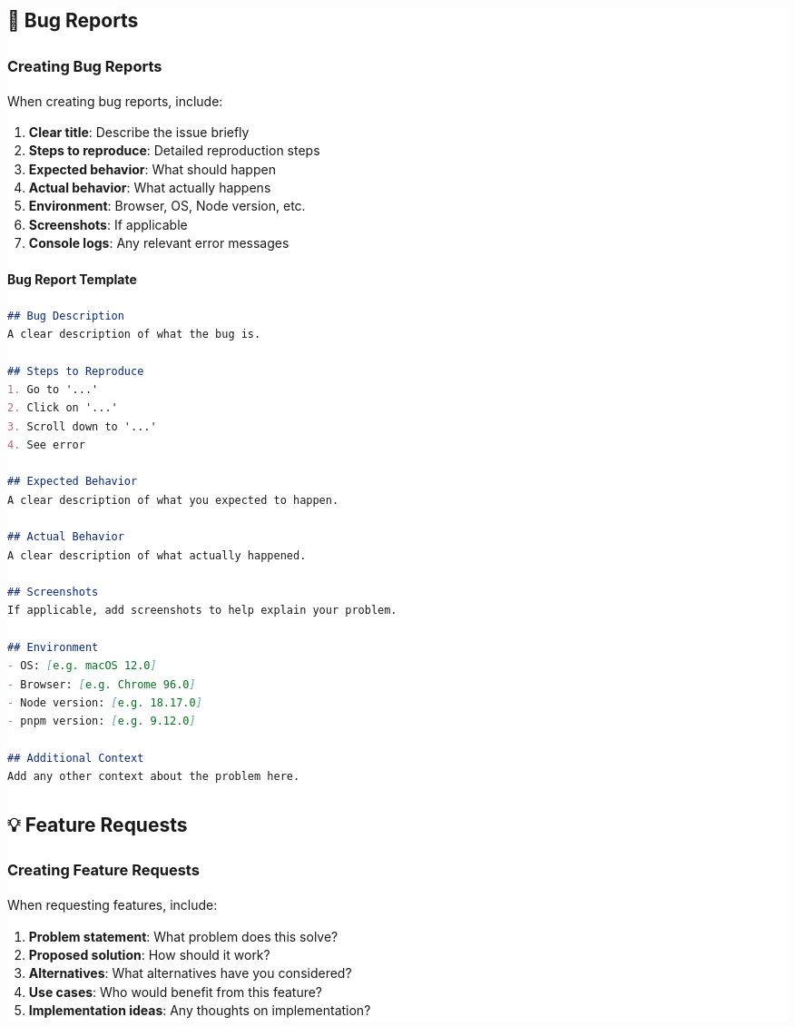## 🐛 Bug Reports

### Creating Bug Reports

When creating bug reports, include:

1. **Clear title**: Describe the issue briefly
2. **Steps to reproduce**: Detailed reproduction steps
3. **Expected behavior**: What should happen
4. **Actual behavior**: What actually happens
5. **Environment**: Browser, OS, Node version, etc.
6. **Screenshots**: If applicable
7. **Console logs**: Any relevant error messages

#### Bug Report Template

```markdown
## Bug Description
A clear description of what the bug is.

## Steps to Reproduce
1. Go to '...'
2. Click on '...'
3. Scroll down to '...'
4. See error

## Expected Behavior
A clear description of what you expected to happen.

## Actual Behavior
A clear description of what actually happened.

## Screenshots
If applicable, add screenshots to help explain your problem.

## Environment
- OS: [e.g. macOS 12.0]
- Browser: [e.g. Chrome 96.0]
- Node version: [e.g. 18.17.0]
- pnpm version: [e.g. 9.12.0]

## Additional Context
Add any other context about the problem here.
```

## 💡 Feature Requests

### Creating Feature Requests

When requesting features, include:

1. **Problem statement**: What problem does this solve?
2. **Proposed solution**: How should it work?
3. **Alternatives**: What alternatives have you considered?
4. **Use cases**: Who would benefit from this feature?
5. **Implementation ideas**: Any thoughts on implementation?
